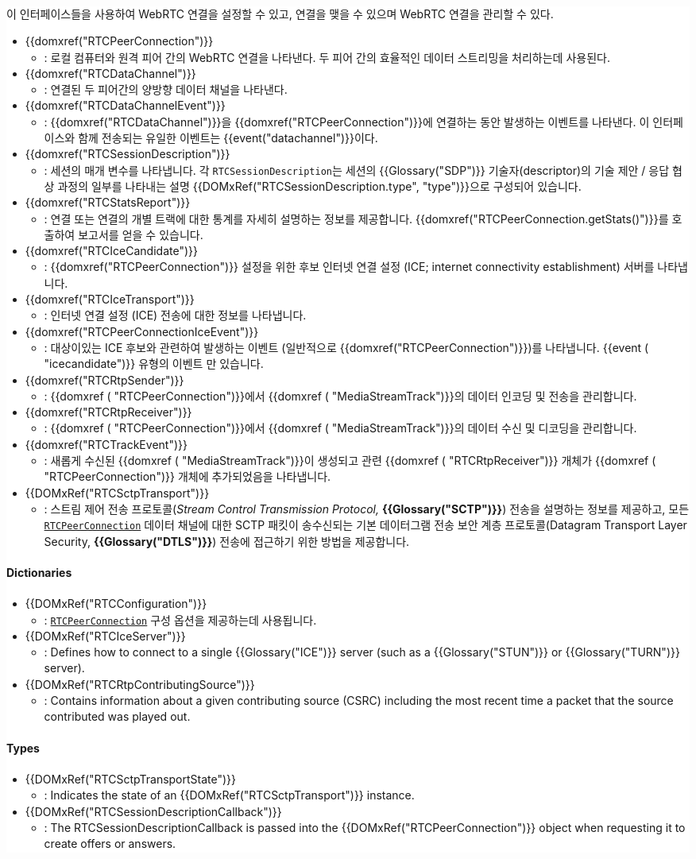 이 인터페이스들을 사용하여 WebRTC 연결을 설정할 수 있고, 연결을 맺을 수 있으며 WebRTC 연결을 관리할 수 있다.

- {{domxref("RTCPeerConnection")}}
  - : 로컬 컴퓨터와 원격 피어 간의 WebRTC 연결을 나타낸다. 두 피어 간의 효율적인 데이터 스트리밍을 처리하는데 사용된다.
- {{domxref("RTCDataChannel")}}
  - : 연결된 두 피어간의 양방향 데이터 채널을 나타낸다.
- {{domxref("RTCDataChannelEvent")}}
  - : {{domxref("RTCDataChannel")}}을 {{domxref("RTCPeerConnection")}}에 연결하는 동안 발생하는 이벤트를 나타낸다. 이 인터페이스와 함께 전송되는 유일한 이벤트는 {{event("datachannel")}}이다.
- {{domxref("RTCSessionDescription")}}
  - : 세션의 매개 변수를 나타냅니다. 각 `RTCSessionDescription`는 세션의 {{Glossary("SDP")}} 기술자(descriptor)의 기술 제안 / 응답 협상 과정의 일부를 나타내는 설명 {{DOMxRef("RTCSessionDescription.type", "type")}}으로 구성되어 있습니다.
- {{domxref("RTCStatsReport")}}
  - : 연결 또는 연결의 개별 트랙에 대한 통계를 자세히 설명하는 정보를 제공합니다. {{domxref("RTCPeerConnection.getStats()")}}를 호출하여 보고서를 얻을 수 있습니다.
- {{domxref("RTCIceCandidate")}}
  - : {{domxref("RTCPeerConnection")}} 설정을 위한 후보 인터넷 연결 설정 (ICE; internet connectivity establishment) 서버를 나타냅니다.
- {{domxref("RTCIceTransport")}}
  - : 인터넷 연결 설정 (ICE) 전송에 대한 정보를 나타냅니다.
- {{domxref("RTCPeerConnectionIceEvent")}}
  - : 대상이있는 ICE 후보와 관련하여 발생하는 이벤트 (일반적으로 {{domxref("RTCPeerConnection")}})를 나타냅니다. {{event ( "icecandidate")}} 유형의 이벤트 만 있습니다.
- {{domxref("RTCRtpSender")}}
  - : {{domxref ( "RTCPeerConnection")}}에서 {{domxref ( "MediaStreamTrack")}}의 데이터 인코딩 및 전송을 관리합니다.
- {{domxref("RTCRtpReceiver")}}
  - : {{domxref ( "RTCPeerConnection")}}에서 {{domxref ( "MediaStreamTrack")}}의 데이터 수신 및 디코딩을 관리합니다.
- {{domxref("RTCTrackEvent")}}
  - : 새롭게 수신된 {{domxref ( "MediaStreamTrack")}}이 생성되고 관련 {{domxref ( "RTCRtpReceiver")}} 개체가 {{domxref ( "RTCPeerConnection")}} 개체에 추가되었음을 나타냅니다.
- {{DOMxRef("RTCSctpTransport")}}
  - : 스트림 제어 전송 프로토콜(_Stream Control Transmission Protocol,_ **{{Glossary("SCTP")}}**) 전송을 설명하는 정보를 제공하고, 모든 [`RTCPeerConnection`](/en-US/docs/Web/API/RTCPeerConnection) 데이터 채널에 대한 SCTP 패킷이 송수신되는 기본 데이터그램 전송 보안 계층 프로토콜(Datagram Transport Layer Security, **{{Glossary("DTLS")}}**) 전송에 접근하기 위한 방법을 제공합니다.

#### Dictionaries

- {{DOMxRef("RTCConfiguration")}}
  - : [`RTCPeerConnection`](/ko/docs/Web/API/RTCPeerConnection) 구성 옵션을 제공하는데 사용됩니다.
- {{DOMxRef("RTCIceServer")}}
  - : Defines how to connect to a single {{Glossary("ICE")}} server (such as a {{Glossary("STUN")}} or {{Glossary("TURN")}} server).
- {{DOMxRef("RTCRtpContributingSource")}}
  - : Contains information about a given contributing source (CSRC) including the most recent time a packet that the source contributed was played out.

#### Types

- {{DOMxRef("RTCSctpTransportState")}}
  - : Indicates the state of an {{DOMxRef("RTCSctpTransport")}} instance.
- {{DOMxRef("RTCSessionDescriptionCallback")}}
  - : The RTCSessionDescriptionCallback is passed into the {{DOMxRef("RTCPeerConnection")}} object when requesting it to create offers or answers.
